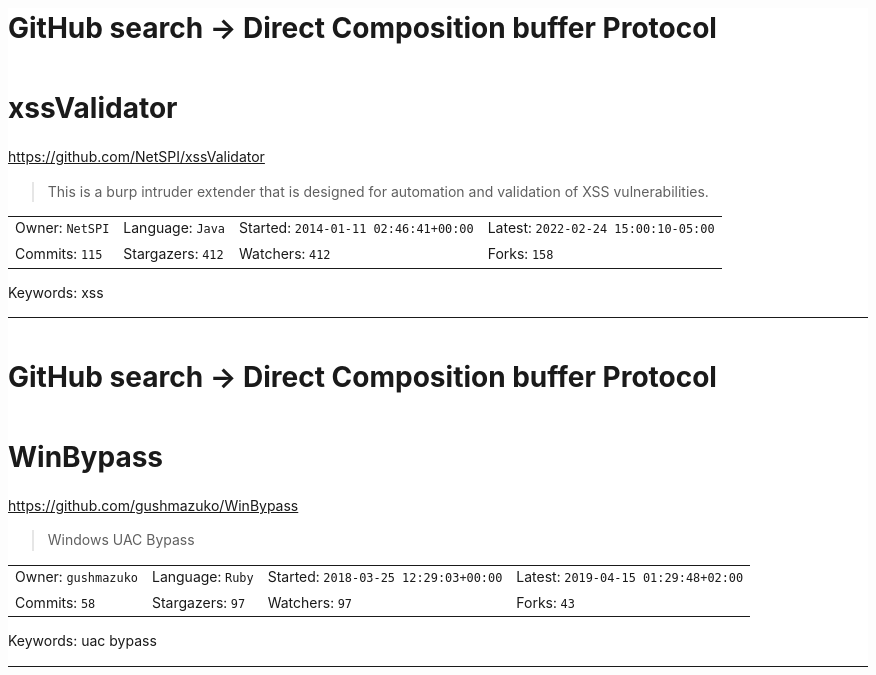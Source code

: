 
# GitHub search -> Direct Composition buffer Protocol
# xssValidator

https://github.com/NetSPI/xssValidator
<blockquote>
This is a burp intruder extender that is designed for automation and validation of XSS vulnerabilities.
</blockquote>

<table><tr>
<tr><td>Owner: <code>NetSPI</code></td>
    <td>Language: <code>Java</code></td>
    <td>Started: <code>2014-01-11 02:46:41+00:00</code></td>
    <td>Latest: <code>2022-02-24 15:00:10-05:00</code></td></tr>
<tr><td>Commits: <code>115</code></td>
    <td>Stargazers: <code>412</code></td>
    <td>Watchers: <code>412</code></td>
    <td>Forks: <code>158</code></td></tr>
</table>
Keywords: xss

---

# GitHub search -> Direct Composition buffer Protocol
# WinBypass

https://github.com/gushmazuko/WinBypass
<blockquote>
Windows UAC Bypass
</blockquote>

<table><tr>
<tr><td>Owner: <code>gushmazuko</code></td>
    <td>Language: <code>Ruby</code></td>
    <td>Started: <code>2018-03-25 12:29:03+00:00</code></td>
    <td>Latest: <code>2019-04-15 01:29:48+02:00</code></td></tr>
<tr><td>Commits: <code>58</code></td>
    <td>Stargazers: <code>97</code></td>
    <td>Watchers: <code>97</code></td>
    <td>Forks: <code>43</code></td></tr>
</table>
Keywords: uac bypass

---


